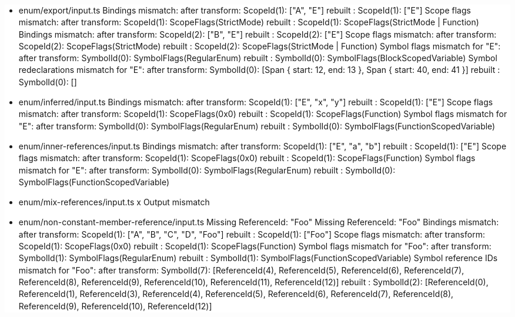 * enum/export/input.ts
Bindings mismatch:
after transform: ScopeId(1): ["A", "E"]
rebuilt        : ScopeId(1): ["E"]
Scope flags mismatch:
after transform: ScopeId(1): ScopeFlags(StrictMode)
rebuilt        : ScopeId(1): ScopeFlags(StrictMode | Function)
Bindings mismatch:
after transform: ScopeId(2): ["B", "E"]
rebuilt        : ScopeId(2): ["E"]
Scope flags mismatch:
after transform: ScopeId(2): ScopeFlags(StrictMode)
rebuilt        : ScopeId(2): ScopeFlags(StrictMode | Function)
Symbol flags mismatch for "E":
after transform: SymbolId(0): SymbolFlags(RegularEnum)
rebuilt        : SymbolId(0): SymbolFlags(BlockScopedVariable)
Symbol redeclarations mismatch for "E":
after transform: SymbolId(0): [Span { start: 12, end: 13 }, Span { start: 40, end: 41 }]
rebuilt        : SymbolId(0): []

* enum/inferred/input.ts
Bindings mismatch:
after transform: ScopeId(1): ["E", "x", "y"]
rebuilt        : ScopeId(1): ["E"]
Scope flags mismatch:
after transform: ScopeId(1): ScopeFlags(0x0)
rebuilt        : ScopeId(1): ScopeFlags(Function)
Symbol flags mismatch for "E":
after transform: SymbolId(0): SymbolFlags(RegularEnum)
rebuilt        : SymbolId(0): SymbolFlags(FunctionScopedVariable)

* enum/inner-references/input.ts
Bindings mismatch:
after transform: ScopeId(1): ["E", "a", "b"]
rebuilt        : ScopeId(1): ["E"]
Scope flags mismatch:
after transform: ScopeId(1): ScopeFlags(0x0)
rebuilt        : ScopeId(1): ScopeFlags(Function)
Symbol flags mismatch for "E":
after transform: SymbolId(0): SymbolFlags(RegularEnum)
rebuilt        : SymbolId(0): SymbolFlags(FunctionScopedVariable)

* enum/mix-references/input.ts
x Output mismatch

* enum/non-constant-member-reference/input.ts
Missing ReferenceId: "Foo"
Missing ReferenceId: "Foo"
Bindings mismatch:
after transform: ScopeId(1): ["A", "B", "C", "D", "Foo"]
rebuilt        : ScopeId(1): ["Foo"]
Scope flags mismatch:
after transform: ScopeId(1): ScopeFlags(0x0)
rebuilt        : ScopeId(1): ScopeFlags(Function)
Symbol flags mismatch for "Foo":
after transform: SymbolId(1): SymbolFlags(RegularEnum)
rebuilt        : SymbolId(1): SymbolFlags(FunctionScopedVariable)
Symbol reference IDs mismatch for "Foo":
after transform: SymbolId(7): [ReferenceId(4), ReferenceId(5), ReferenceId(6), ReferenceId(7), ReferenceId(8), ReferenceId(9), ReferenceId(10), ReferenceId(11), ReferenceId(12)]
rebuilt        : SymbolId(2): [ReferenceId(0), ReferenceId(1), ReferenceId(3), ReferenceId(4), ReferenceId(5), ReferenceId(6), ReferenceId(7), ReferenceId(8), ReferenceId(9), ReferenceId(10), ReferenceId(12)]
